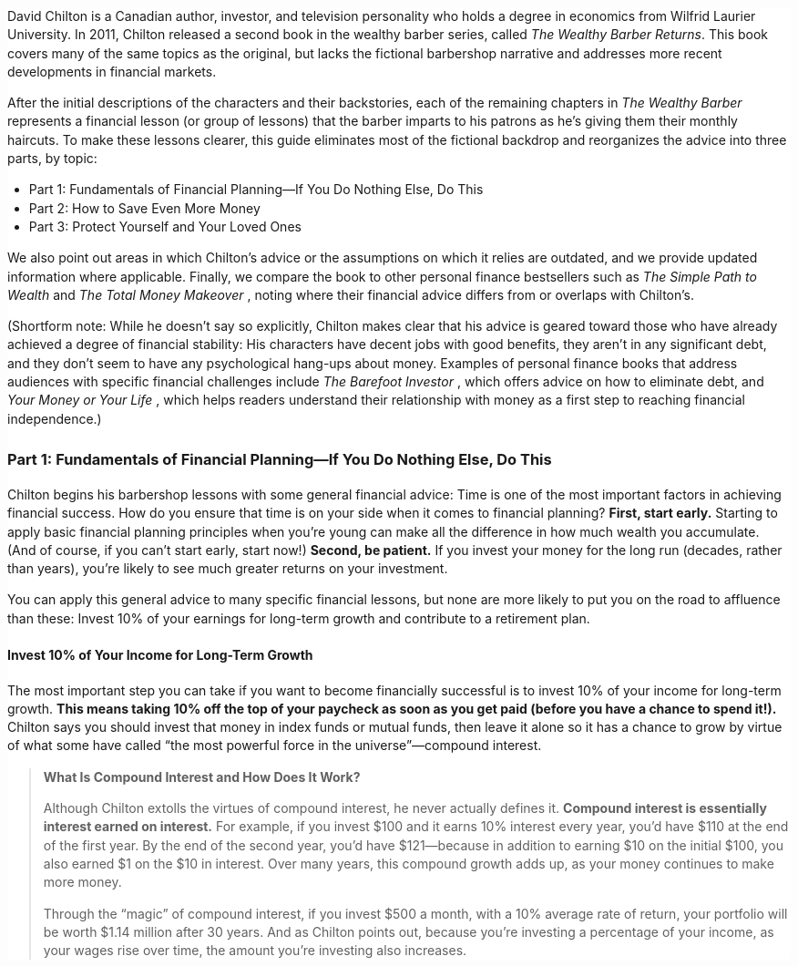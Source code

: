 

David Chilton is a Canadian author, investor, and television personality who holds a degree in economics from Wilfrid Laurier University. In 2011, Chilton released a second book in the wealthy barber series, called _The Wealthy Barber Returns_. This book covers many of the same topics as the original, but lacks the fictional barbershop narrative and addresses more recent developments in financial markets.

After the initial descriptions of the characters and their backstories, each of the remaining chapters in _The Wealthy Barber_ represents a financial lesson (or group of lessons) that the barber imparts to his patrons as he’s giving them their monthly haircuts. To make these lessons clearer, this guide eliminates most of the fictional backdrop and reorganizes the advice into three parts, by topic:

  * Part 1: Fundamentals of Financial Planning—If You Do Nothing Else, Do This
  * Part 2: How to Save Even More Money
  * Part 3: Protect Yourself and Your Loved Ones



We also point out areas in which Chilton’s advice or the assumptions on which it relies are outdated, and we provide updated information where applicable. Finally, we compare the book to other personal finance bestsellers such as _The Simple Path to Wealth_ and _The Total Money Makeover_ , noting where their financial advice differs from or overlaps with Chilton’s.

(Shortform note: While he doesn’t say so explicitly, Chilton makes clear that his advice is geared toward those who have already achieved a degree of financial stability: His characters have decent jobs with good benefits, they aren’t in any significant debt, and they don’t seem to have any psychological hang-ups about money. Examples of personal finance books that address audiences with specific financial challenges include _The Barefoot Investor_ , which offers advice on how to eliminate debt, and _Your Money or Your Life_ , which helps readers understand their relationship with money as a first step to reaching financial independence.)

### Part 1: Fundamentals of Financial Planning—If You Do Nothing Else, Do This

Chilton begins his barbershop lessons with some general financial advice: Time is one of the most important factors in achieving financial success. How do you ensure that time is on your side when it comes to financial planning? **First, start early.** Starting to apply basic financial planning principles when you’re young can make all the difference in how much wealth you accumulate. (And of course, if you can’t start early, start now!) **Second, be patient.** If you invest your money for the long run (decades, rather than years), you’re likely to see much greater returns on your investment.

You can apply this general advice to many specific financial lessons, but none are more likely to put you on the road to affluence than these: Invest 10% of your earnings for long-term growth and contribute to a retirement plan.

#### Invest 10% of Your Income for Long-Term Growth

The most important step you can take if you want to become financially successful is to invest 10% of your income for long-term growth. **This means taking 10% off the top of your paycheck as soon as you get paid (before you have a chance to spend it!).** Chilton says you should invest that money in index funds or mutual funds, then leave it alone so it has a chance to grow by virtue of what some have called “the most powerful force in the universe”—compound interest.

> **What Is Compound Interest and How Does It Work?**
> 
> Although Chilton extolls the virtues of compound interest, he never actually defines it. **Compound interest is essentially interest earned on interest.** For example, if you invest $100 and it earns 10% interest every year, you’d have $110 at the end of the first year. By the end of the second year, you’d have $121—because in addition to earning $10 on the initial $100, you also earned $1 on the $10 in interest. Over many years, this compound growth adds up, as your money continues to make more money.
> 
> Through the “magic” of compound interest, if you invest $500 a month, with a 10% average rate of return, your portfolio will be worth $1.14 million after 30 years. And as Chilton points out, because you’re investing a percentage of your income, as your wages rise over time, the amount you’re investing also increases.
